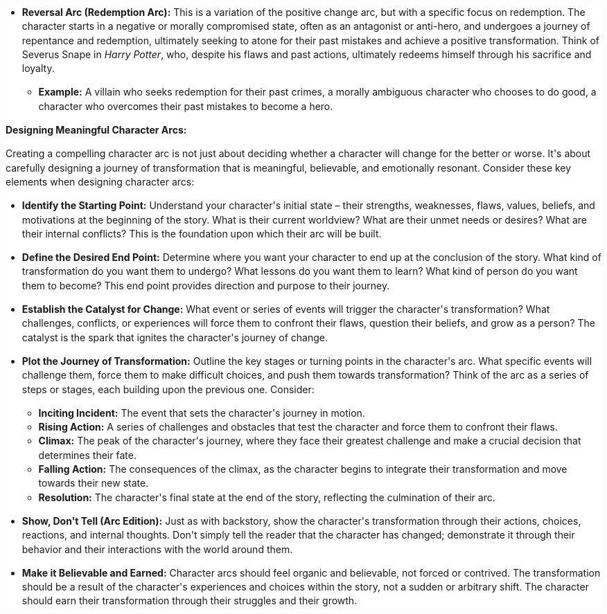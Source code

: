 *   **Reversal Arc (Redemption Arc):**  This is a variation of the positive change arc, but with a specific focus on redemption.  The character starts in a negative or morally compromised state, often as an antagonist or anti-hero, and undergoes a journey of repentance and redemption, ultimately seeking to atone for their past mistakes and achieve a positive transformation.  Think of Severus Snape in *Harry Potter*, who, despite his flaws and past actions, ultimately redeems himself through his sacrifice and loyalty.

    *   **Example:**  A villain who seeks redemption for their past crimes, a morally ambiguous character who chooses to do good, a character who overcomes their past mistakes to become a hero.

**Designing Meaningful Character Arcs:**

Creating a compelling character arc is not just about deciding whether a character will change for the better or worse.  It's about carefully designing a journey of transformation that is meaningful, believable, and emotionally resonant.  Consider these key elements when designing character arcs:

*   **Identify the Starting Point:**  Understand your character's initial state – their strengths, weaknesses, flaws, values, beliefs, and motivations at the beginning of the story.  What is their current worldview?  What are their unmet needs or desires?  What are their internal conflicts?  This is the foundation upon which their arc will be built.

*   **Define the Desired End Point:**  Determine where you want your character to end up at the conclusion of the story.  What kind of transformation do you want them to undergo?  What lessons do you want them to learn?  What kind of person do you want them to become?  This end point provides direction and purpose to their journey.

*   **Establish the Catalyst for Change:**  What event or series of events will trigger the character's transformation?  What challenges, conflicts, or experiences will force them to confront their flaws, question their beliefs, and grow as a person?  The catalyst is the spark that ignites the character's journey of change.

*   **Plot the Journey of Transformation:**  Outline the key stages or turning points in the character's arc.  What specific events will challenge them, force them to make difficult choices, and push them towards transformation?  Think of the arc as a series of steps or stages, each building upon the previous one.  Consider:

    *   **Inciting Incident:**  The event that sets the character's journey in motion.
    *   **Rising Action:**  A series of challenges and obstacles that test the character and force them to confront their flaws.
    *   **Climax:**  The peak of the character's journey, where they face their greatest challenge and make a crucial decision that determines their fate.
    *   **Falling Action:**  The consequences of the climax, as the character begins to integrate their transformation and move towards their new state.
    *   **Resolution:**  The character's final state at the end of the story, reflecting the culmination of their arc.

*   **Show, Don't Tell (Arc Edition):**  Just as with backstory, show the character's transformation through their actions, choices, reactions, and internal thoughts.  Don't simply tell the reader that the character has changed; demonstrate it through their behavior and their interactions with the world around them.

*   **Make it Believable and Earned:**  Character arcs should feel organic and believable, not forced or contrived.  The transformation should be a result of the character's experiences and choices within the story, not a sudden or arbitrary shift.  The character should earn their transformation through their struggles and their growth.
